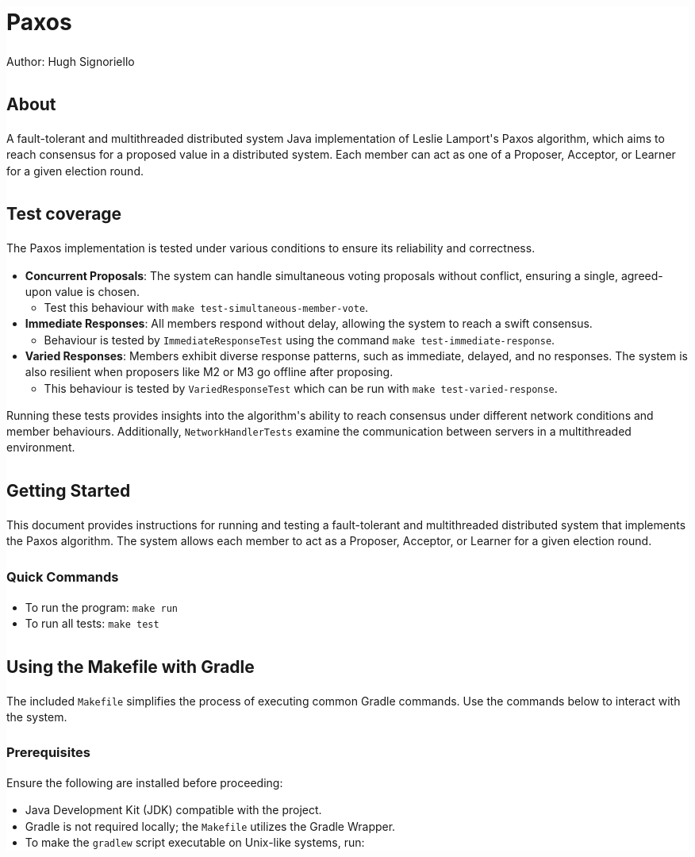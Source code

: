 # Paxos

Author: Hugh Signoriello

## About

A fault-tolerant and multithreaded distributed system Java implementation of Leslie Lamport's Paxos algorithm, which aims to reach consensus for a proposed value in a distributed system. Each member can act as one of a Proposer, Acceptor, or Learner for a given election round.

## Test coverage

The Paxos implementation is tested under various conditions to ensure its reliability and correctness.

- **Concurrent Proposals**: The system can handle simultaneous voting proposals without conflict, ensuring a single, agreed-upon value is chosen.
  - Test this behaviour with `make test-simultaneous-member-vote`.
- **Immediate Responses**: All members respond without delay, allowing the system to reach a swift consensus.
  - Behaviour is tested by `ImmediateResponseTest` using the command `make test-immediate-response`.
- **Varied Responses**: Members exhibit diverse response patterns, such as immediate, delayed, and no responses. The system is also resilient when proposers like M2 or M3 go offline after proposing.
  - This behaviour is tested by `VariedResponseTest` which can be run with `make test-varied-response`.

Running these tests provides insights into the algorithm's ability to reach consensus under different network conditions and member behaviours. Additionally, `NetworkHandlerTests` examine the communication between servers in a multithreaded environment.

## Getting Started

This document provides instructions for running and testing a fault-tolerant and multithreaded distributed system that implements the Paxos algorithm. The system allows each member to act as a Proposer, Acceptor, or Learner for a given election round.

### Quick Commands

- To run the program: `make run`
- To run all tests: `make test`

## Using the Makefile with Gradle

The included `Makefile` simplifies the process of executing common Gradle commands. Use the commands below to interact with the system.

### Prerequisites

Ensure the following are installed before proceeding:

- Java Development Kit (JDK) compatible with the project.
- Gradle is not required locally; the `Makefile` utilizes the Gradle Wrapper.
- To make the `gradlew` script executable on Unix-like systems, run:
